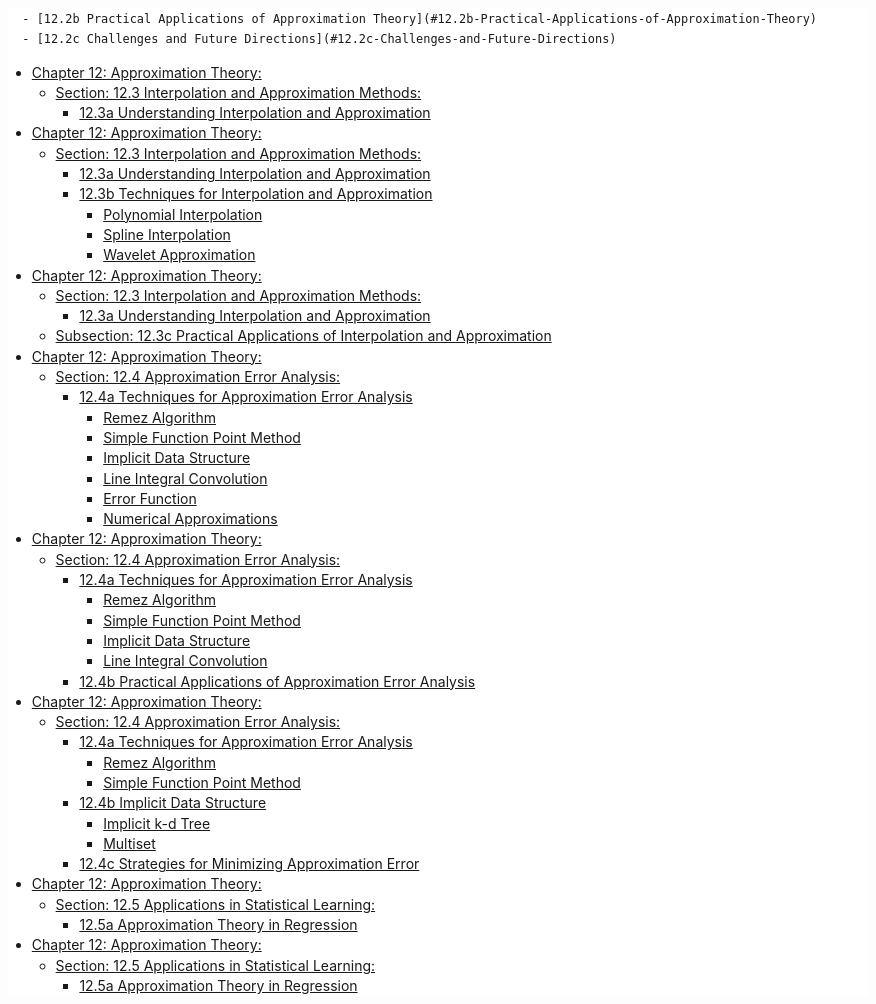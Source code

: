       - [12.2b Practical Applications of Approximation Theory](#12.2b-Practical-Applications-of-Approximation-Theory)
      - [12.2c Challenges and Future Directions](#12.2c-Challenges-and-Future-Directions)
  - [Chapter 12: Approximation Theory:](#Chapter-12:-Approximation-Theory:)
    - [Section: 12.3 Interpolation and Approximation Methods:](#Section:-12.3-Interpolation-and-Approximation-Methods:)
      - [12.3a Understanding Interpolation and Approximation](#12.3a-Understanding-Interpolation-and-Approximation)
  - [Chapter 12: Approximation Theory:](#Chapter-12:-Approximation-Theory:)
    - [Section: 12.3 Interpolation and Approximation Methods:](#Section:-12.3-Interpolation-and-Approximation-Methods:)
      - [12.3a Understanding Interpolation and Approximation](#12.3a-Understanding-Interpolation-and-Approximation)
      - [12.3b Techniques for Interpolation and Approximation](#12.3b-Techniques-for-Interpolation-and-Approximation)
        - [Polynomial Interpolation](#Polynomial-Interpolation)
        - [Spline Interpolation](#Spline-Interpolation)
        - [Wavelet Approximation](#Wavelet-Approximation)
  - [Chapter 12: Approximation Theory:](#Chapter-12:-Approximation-Theory:)
    - [Section: 12.3 Interpolation and Approximation Methods:](#Section:-12.3-Interpolation-and-Approximation-Methods:)
      - [12.3a Understanding Interpolation and Approximation](#12.3a-Understanding-Interpolation-and-Approximation)
    - [Subsection: 12.3c Practical Applications of Interpolation and Approximation](#Subsection:-12.3c-Practical-Applications-of-Interpolation-and-Approximation)
  - [Chapter 12: Approximation Theory:](#Chapter-12:-Approximation-Theory:)
    - [Section: 12.4 Approximation Error Analysis:](#Section:-12.4-Approximation-Error-Analysis:)
      - [12.4a Techniques for Approximation Error Analysis](#12.4a-Techniques-for-Approximation-Error-Analysis)
        - [Remez Algorithm](#Remez-Algorithm)
        - [Simple Function Point Method](#Simple-Function-Point-Method)
        - [Implicit Data Structure](#Implicit-Data-Structure)
        - [Line Integral Convolution](#Line-Integral-Convolution)
        - [Error Function](#Error-Function)
        - [Numerical Approximations](#Numerical-Approximations)
  - [Chapter 12: Approximation Theory:](#Chapter-12:-Approximation-Theory:)
    - [Section: 12.4 Approximation Error Analysis:](#Section:-12.4-Approximation-Error-Analysis:)
      - [12.4a Techniques for Approximation Error Analysis](#12.4a-Techniques-for-Approximation-Error-Analysis)
        - [Remez Algorithm](#Remez-Algorithm)
        - [Simple Function Point Method](#Simple-Function-Point-Method)
        - [Implicit Data Structure](#Implicit-Data-Structure)
        - [Line Integral Convolution](#Line-Integral-Convolution)
      - [12.4b Practical Applications of Approximation Error Analysis](#12.4b-Practical-Applications-of-Approximation-Error-Analysis)
  - [Chapter 12: Approximation Theory:](#Chapter-12:-Approximation-Theory:)
    - [Section: 12.4 Approximation Error Analysis:](#Section:-12.4-Approximation-Error-Analysis:)
      - [12.4a Techniques for Approximation Error Analysis](#12.4a-Techniques-for-Approximation-Error-Analysis)
        - [Remez Algorithm](#Remez-Algorithm)
        - [Simple Function Point Method](#Simple-Function-Point-Method)
      - [12.4b Implicit Data Structure](#12.4b-Implicit-Data-Structure)
        - [Implicit k-d Tree](#Implicit-k-d-Tree)
        - [Multiset](#Multiset)
      - [12.4c Strategies for Minimizing Approximation Error](#12.4c-Strategies-for-Minimizing-Approximation-Error)
  - [Chapter 12: Approximation Theory:](#Chapter-12:-Approximation-Theory:)
    - [Section: 12.5 Applications in Statistical Learning:](#Section:-12.5-Applications-in-Statistical-Learning:)
      - [12.5a Approximation Theory in Regression](#12.5a-Approximation-Theory-in-Regression)
  - [Chapter 12: Approximation Theory:](#Chapter-12:-Approximation-Theory:)
    - [Section: 12.5 Applications in Statistical Learning:](#Section:-12.5-Applications-in-Statistical-Learning:)
      - [12.5a Approximation Theory in Regression](#12.5a-Approximation-Theory-in-Regression)